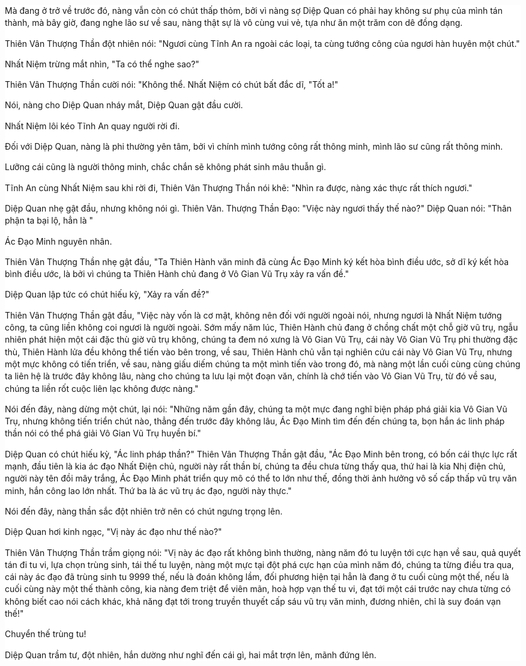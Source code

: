 Mà đang ở trở về trước đó, nàng vẫn còn có chút thấp thỏm, bởi vì nàng sợ Diệp Quan có phải hay không sư phụ của mình tán thành, mà bây giờ, đang nghe lão sư về sau, nàng thật sự là vô cùng vui vẻ, tựa như ăn một trăm con dê đồng dạng.

Thiên Vân Thượng Thần đột nhiên nói: "Ngươi cùng Tĩnh An ra ngoài các loại, ta cùng tướng công của ngươi hàn huyên một chút."

Nhất Niệm trừng mắt nhìn, "Ta có thể nghe sao?"

Thiên Vân Thượng Thần cười nói: "Không thể. Nhất Niệm có chút bất đắc dĩ, "Tốt a!"

Nói, nàng cho Diệp Quan nháy mắt, Diệp Quan gật đầu cười.

Nhất Niệm lôi kéo Tĩnh An quay người rời đi.

Đối với Diệp Quan, nàng là phi thường yên tâm, bởi vì chính mình tướng công rất thông minh, mình lão sư cũng rất thông minh.

Lưỡng cái cũng là người thông minh, chắc chắn sẽ không phát sinh mâu thuẫn gì.

Tĩnh An cùng Nhất Niệm sau khi rời đi, Thiên Vân Thượng Thần nói khẽ: "Nhìn ra được, nàng xác thực rất thích ngươi."

Diệp Quan nhẹ gật đầu, nhưng không nói gì. Thiên Vân. Thượng Thần Đạo: "Việc này ngươi thấy thế nào?" Diệp Quan nói: "Thân phận ta bại lộ, hẳn là "

Ác Đạo Minh nguyên nhân.

Thiên Vân Thượng Thần nhẹ gật đầu, "Ta Thiên Hành văn minh đã cùng Ác Đạo Minh ký kết hòa bình điều ước, sở dĩ ký kết hòa bình điều ước, là bởi vì chúng ta Thiên Hành chủ đang ở Vô Gian Vũ Trụ xảy ra vấn đề."

Diệp Quan lập tức có chút hiếu kỳ, "Xảy ra vấn đề?"

Thiên Vân Thượng Thần gật đầu, "Việc này vốn là cơ mật, không nên đối với người ngoài nói, nhưng ngươi là Nhất Niệm tướng công, ta cũng liền không coi ngươi là người ngoài. Sớm mấy năm lúc, Thiên Hành chủ đang ở chồng chất một chỗ giờ vũ trụ, ngẫu nhiên phát hiện một cái đặc thù giờ vũ trụ không, chúng ta đem nó xưng là Vô Gian Vũ Trụ, cái này Vô Gian Vũ Trụ phi thường đặc thù, Thiên Hành lửa đều không thể tiến vào bên trong, về sau, Thiên Hành chủ vẫn tại nghiên cứu cái này Vô Gian Vũ Trụ, nhưng một mực không có tiến triển, về sau, nàng giấu diếm chúng ta một mình tiến vào trong đó, mà nàng một lần cuối cùng cùng chúng ta liên hệ là trước đây không lâu, nàng cho chúng ta lưu lại một đoạn văn, chính là chớ tiến vào Vô Gian Vũ Trụ, từ đó về sau, chúng ta liền rốt cuộc liên lạc không được nàng."

Nói đến đây, nàng dừng một chút, lại nói: "Những năm gần đây, chúng ta một mực đang nghĩ biện pháp phá giải kia Vô Gian Vũ Trụ, nhưng không tiến triển chút nào, thẳng đến trước đây không lâu, Ác Đạo Minh tìm đến đến chúng ta, bọn hắn ác linh pháp thần nói có thể phá giải Vô Gian Vũ Trụ huyền bí."

Diệp Quan có chút hiếu kỳ, "Ác linh pháp thần?" Thiên Vân Thượng Thần gật đầu, "Ác Đạo Minh bên trong, có bốn cái thực lực rất mạnh, đầu tiên là kia ác đạo Nhất Điện chủ, người này rất thần bí, chúng ta đều chưa từng thấy qua, thứ hai là kia Nhị điện chủ, người này tên đồi mây trắng, Ác Đạo Minh phát triển quy mô có thể to lớn như thế, đồng thời ảnh hưởng vô số cấp thấp vũ trụ văn minh, hắn công lao lớn nhất. Thứ ba là ác vũ trụ ác đạo, người này thực."

Nói đến đây, nàng thần sắc đột nhiên trở nên có chút ngưng trọng lên.

Diệp Quan hơi kinh ngạc, "Vị này ác đạo như thế nào?"

Thiên Vân Thượng Thần trầm giọng nói: "Vị này ác đạo rất không bình thường, nàng năm đó tu luyện tới cực hạn về sau, quả quyết tán đi tu vi, lựa chọn trùng sinh, tái thế tu luyện, nàng một mực tại đột phá cực hạn của mình năm đó, chúng ta từng điều tra qua, cái này ác đạo đã trùng sinh tu 9999 thế, nếu là đoán không lầm, đối phương hiện tại hẳn là đang ở tu cuối cùng một thế, nếu là cuối cùng này một thế thành công, kia nàng đem triệt để viên mãn, hoà hợp vạn thế tu vi, đạt tới một cái trước nay chưa từng có không biết cao nói cách khác, khả năng đạt tới trong truyền thuyết cấp sáu vũ trụ văn minh, đương nhiên, chỉ là suy đoán vạn thế!"

Chuyển thế trùng tu!

Diệp Quan trầm tư, đột nhiên, hắn dường như nghĩ đến cái gì, hai mắt trợn lên, mãnh đứng lên.





